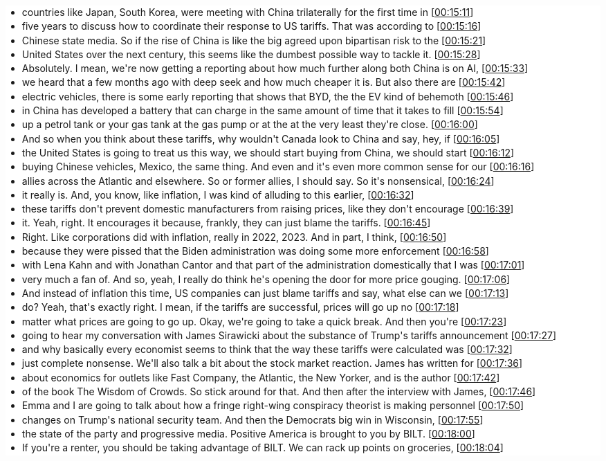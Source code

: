 *  countries like Japan, South Korea, were meeting with China trilaterally for the first time in [[00:15:11](https://www.youtube.com/watch?v=JOL2o3Pw7cg&t=911.04s)]
*  five years to discuss how to coordinate their response to US tariffs. That was according to [[00:15:16](https://www.youtube.com/watch?v=JOL2o3Pw7cg&t=916.0s)]
*  Chinese state media. So if the rise of China is like the big agreed upon bipartisan risk to the [[00:15:21](https://www.youtube.com/watch?v=JOL2o3Pw7cg&t=921.5999999999999s)]
*  United States over the next century, this seems like the dumbest possible way to tackle it. [[00:15:28](https://www.youtube.com/watch?v=JOL2o3Pw7cg&t=928.7199999999999s)]
*  Absolutely. I mean, we're now getting a reporting about how much further along both China is on AI, [[00:15:33](https://www.youtube.com/watch?v=JOL2o3Pw7cg&t=933.76s)]
*  we heard that a few months ago with deep seek and how much cheaper it is. But also there are [[00:15:42](https://www.youtube.com/watch?v=JOL2o3Pw7cg&t=942.08s)]
*  electric vehicles, there is some early reporting that shows that BYD, the the EV kind of behemoth [[00:15:46](https://www.youtube.com/watch?v=JOL2o3Pw7cg&t=946.48s)]
*  in China has developed a battery that can charge in the same amount of time that it takes to fill [[00:15:54](https://www.youtube.com/watch?v=JOL2o3Pw7cg&t=954.08s)]
*  up a petrol tank or your gas tank at the gas pump or at the at the very least they're close. [[00:16:00](https://www.youtube.com/watch?v=JOL2o3Pw7cg&t=960.16s)]
*  And so when you think about these tariffs, why wouldn't Canada look to China and say, hey, if [[00:16:05](https://www.youtube.com/watch?v=JOL2o3Pw7cg&t=965.36s)]
*  the United States is going to treat us this way, we should start buying from China, we should start [[00:16:12](https://www.youtube.com/watch?v=JOL2o3Pw7cg&t=972.0s)]
*  buying Chinese vehicles, Mexico, the same thing. And even and it's even more common sense for our [[00:16:16](https://www.youtube.com/watch?v=JOL2o3Pw7cg&t=976.88s)]
*  allies across the Atlantic and elsewhere. So or former allies, I should say. So it's nonsensical, [[00:16:24](https://www.youtube.com/watch?v=JOL2o3Pw7cg&t=984.64s)]
*  it really is. And, you know, like inflation, I was kind of alluding to this earlier, [[00:16:32](https://www.youtube.com/watch?v=JOL2o3Pw7cg&t=992.24s)]
*  these tariffs don't prevent domestic manufacturers from raising prices, like they don't encourage [[00:16:39](https://www.youtube.com/watch?v=JOL2o3Pw7cg&t=999.4399999999999s)]
*  it. Yeah, right. It encourages it because, frankly, they can just blame the tariffs. [[00:16:45](https://www.youtube.com/watch?v=JOL2o3Pw7cg&t=1005.84s)]
*  Right. Like corporations did with inflation, really in 2022, 2023. And in part, I think, [[00:16:50](https://www.youtube.com/watch?v=JOL2o3Pw7cg&t=1010.88s)]
*  because they were pissed that the Biden administration was doing some more enforcement [[00:16:58](https://www.youtube.com/watch?v=JOL2o3Pw7cg&t=1018.16s)]
*  with Lena Kahn and with Jonathan Cantor and that part of the administration domestically that I was [[00:17:01](https://www.youtube.com/watch?v=JOL2o3Pw7cg&t=1021.1999999999999s)]
*  very much a fan of. And so, yeah, I really do think he's opening the door for more price gouging. [[00:17:06](https://www.youtube.com/watch?v=JOL2o3Pw7cg&t=1026.32s)]
*  And instead of inflation this time, US companies can just blame tariffs and say, what else can we [[00:17:13](https://www.youtube.com/watch?v=JOL2o3Pw7cg&t=1033.28s)]
*  do? Yeah, that's exactly right. I mean, if the tariffs are successful, prices will go up no [[00:17:18](https://www.youtube.com/watch?v=JOL2o3Pw7cg&t=1038.56s)]
*  matter what prices are going to go up. Okay, we're going to take a quick break. And then you're [[00:17:23](https://www.youtube.com/watch?v=JOL2o3Pw7cg&t=1043.2s)]
*  going to hear my conversation with James Sirawicki about the substance of Trump's tariffs announcement [[00:17:27](https://www.youtube.com/watch?v=JOL2o3Pw7cg&t=1047.04s)]
*  and why basically every economist seems to think that the way these tariffs were calculated was [[00:17:32](https://www.youtube.com/watch?v=JOL2o3Pw7cg&t=1052.0s)]
*  just complete nonsense. We'll also talk a bit about the stock market reaction. James has written for [[00:17:36](https://www.youtube.com/watch?v=JOL2o3Pw7cg&t=1056.64s)]
*  about economics for outlets like Fast Company, the Atlantic, the New Yorker, and is the author [[00:17:42](https://www.youtube.com/watch?v=JOL2o3Pw7cg&t=1062.24s)]
*  of the book The Wisdom of Crowds. So stick around for that. And then after the interview with James, [[00:17:46](https://www.youtube.com/watch?v=JOL2o3Pw7cg&t=1066.24s)]
*  Emma and I are going to talk about how a fringe right-wing conspiracy theorist is making personnel [[00:17:50](https://www.youtube.com/watch?v=JOL2o3Pw7cg&t=1070.96s)]
*  changes on Trump's national security team. And then the Democrats big win in Wisconsin, [[00:17:55](https://www.youtube.com/watch?v=JOL2o3Pw7cg&t=1075.92s)]
*  the state of the party and progressive media. Positive America is brought to you by BILT. [[00:18:00](https://www.youtube.com/watch?v=JOL2o3Pw7cg&t=1080.3200000000002s)]
*  If you're a renter, you should be taking advantage of BILT. We can rack up points on groceries, [[00:18:04](https://www.youtube.com/watch?v=JOL2o3Pw7cg&t=1084.64s)]